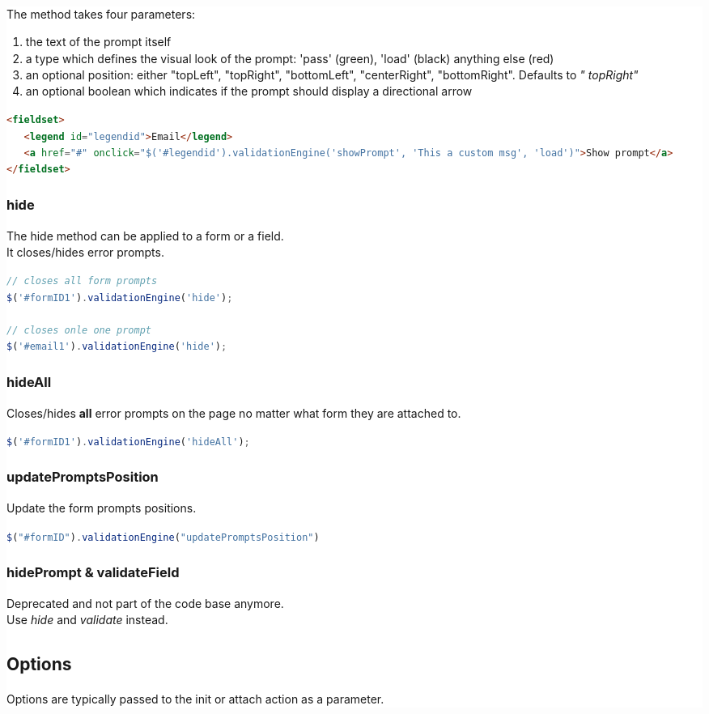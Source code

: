 The method takes four parameters:

1. the text of the prompt itself
2. a type which defines the visual look of the prompt: 'pass' (green), 'load' (black) anything else (red)
3. an optional position: either "topLeft", "topRight", "bottomLeft", "centerRight", "bottomRight". Defaults to *"
   topRight"*
4. an optional boolean which indicates if the prompt should display a directional arrow

```html
<fieldset>
   <legend id="legendid">Email</legend>
   <a href="#" onclick="$('#legendid').validationEngine('showPrompt', 'This a custom msg', 'load')">Show prompt</a>
</fieldset>
```

### hide

The hide method can be applied to a form or a field.  
It closes/hides error prompts.

```js
// closes all form prompts
$('#formID1').validationEngine('hide');

// closes onle one prompt
$('#email1').validationEngine('hide');
```

### hideAll

Closes/hides **all** error prompts on the page no matter what form they are attached to.

```js
$('#formID1').validationEngine('hideAll');
```

### updatePromptsPosition

Update the form prompts positions.

```js
$("#formID").validationEngine("updatePromptsPosition")    
```

### hidePrompt & validateField

Deprecated and not part of the code base anymore.  
Use _hide_ and _validate_ instead.


Options
---

Options are typically passed to the init or attach action as a parameter.
